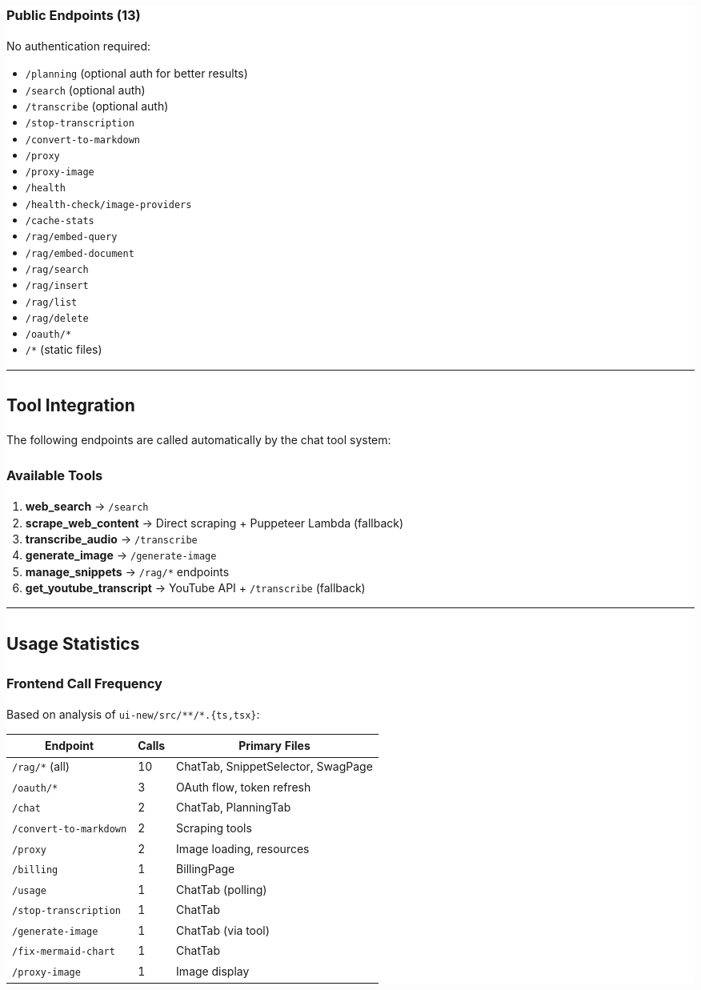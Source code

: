 ### Public Endpoints (13)
No authentication required:
- `/planning` (optional auth for better results)
- `/search` (optional auth)
- `/transcribe` (optional auth)
- `/stop-transcription`
- `/convert-to-markdown`
- `/proxy`
- `/proxy-image`
- `/health`
- `/health-check/image-providers`
- `/cache-stats`
- `/rag/embed-query`
- `/rag/embed-document`
- `/rag/search`
- `/rag/insert`
- `/rag/list`
- `/rag/delete`
- `/oauth/*`
- `/*` (static files)

---

## Tool Integration

The following endpoints are called automatically by the chat tool system:

### Available Tools
1. **web_search** → `/search`
2. **scrape_web_content** → Direct scraping + Puppeteer Lambda (fallback)
3. **transcribe_audio** → `/transcribe`
4. **generate_image** → `/generate-image`
5. **manage_snippets** → `/rag/*` endpoints
6. **get_youtube_transcript** → YouTube API + `/transcribe` (fallback)

---

## Usage Statistics

### Frontend Call Frequency
Based on analysis of `ui-new/src/**/*.{ts,tsx}`:

| Endpoint | Calls | Primary Files |
|----------|-------|---------------|
| `/rag/*` (all) | 10 | ChatTab, SnippetSelector, SwagPage |
| `/oauth/*` | 3 | OAuth flow, token refresh |
| `/chat` | 2 | ChatTab, PlanningTab |
| `/convert-to-markdown` | 2 | Scraping tools |
| `/proxy` | 2 | Image loading, resources |
| `/billing` | 1 | BillingPage |
| `/usage` | 1 | ChatTab (polling) |
| `/stop-transcription` | 1 | ChatTab |
| `/generate-image` | 1 | ChatTab (via tool) |
| `/fix-mermaid-chart` | 1 | ChatTab |
| `/proxy-image` | 1 | Image display |